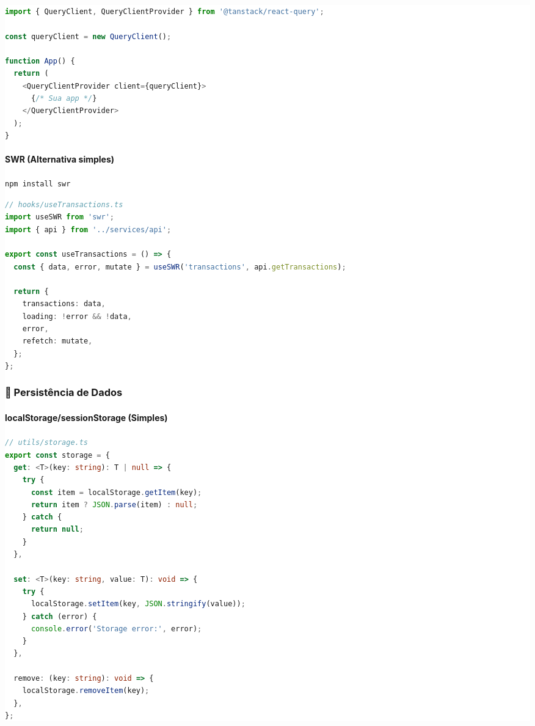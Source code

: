 ```typescript
import { QueryClient, QueryClientProvider } from '@tanstack/react-query';

const queryClient = new QueryClient();

function App() {
  return (
    <QueryClientProvider client={queryClient}>
      {/* Sua app */}
    </QueryClientProvider>
  );
}
```

#### **SWR** (Alternativa simples)
```bash
npm install swr
```

```typescript
// hooks/useTransactions.ts
import useSWR from 'swr';
import { api } from '../services/api';

export const useTransactions = () => {
  const { data, error, mutate } = useSWR('transactions', api.getTransactions);
  
  return {
    transactions: data,
    loading: !error && !data,
    error,
    refetch: mutate,
  };
};
```

### 💾 Persistência de Dados

#### **localStorage/sessionStorage** (Simples)
```typescript
// utils/storage.ts
export const storage = {
  get: <T>(key: string): T | null => {
    try {
      const item = localStorage.getItem(key);
      return item ? JSON.parse(item) : null;
    } catch {
      return null;
    }
  },
  
  set: <T>(key: string, value: T): void => {
    try {
      localStorage.setItem(key, JSON.stringify(value));
    } catch (error) {
      console.error('Storage error:', error);
    }
  },
  
  remove: (key: string): void => {
    localStorage.removeItem(key);
  },
};
```
